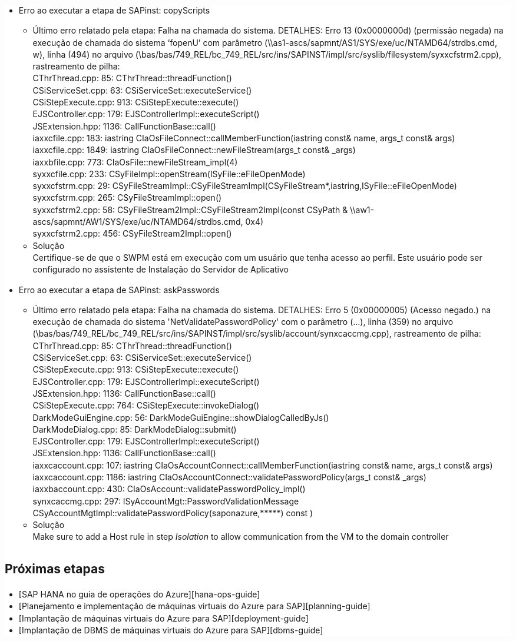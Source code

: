 * Erro ao executar a etapa de SAPinst: copyScripts
  * Último erro relatado pela etapa: Falha na chamada do sistema. DETALHES: Erro 13 (0x0000000d) (permissão negada) na execução de chamada do sistema ‘fopenU’ com parâmetro (\\\as1-ascs/sapmnt/AS1/SYS/exe/uc/NTAMD64/strdbs.cmd, w), linha (494) no arquivo (\bas/bas/749_REL/bc_749_REL/src/ins/SAPINST/impl/src/syslib/filesystem/syxxcfstrm2.cpp), rastreamento de pilha:  
  CThrThread.cpp: 85: CThrThread::threadFunction()  
  CSiServiceSet.cpp: 63: CSiServiceSet::executeService()  
  CSiStepExecute.cpp: 913: CSiStepExecute::execute()  
  EJSController.cpp: 179: EJSControllerImpl::executeScript()  
  JSExtension.hpp: 1136: CallFunctionBase::call()  
  iaxxcfile.cpp: 183: iastring CIaOsFileConnect::callMemberFunction(iastring const& name, args_t const& args)  
  iaxxcfile.cpp: 1849: iastring CIaOsFileConnect::newFileStream(args_t const& _args)  
  iaxxbfile.cpp: 773: CIaOsFile::newFileStream_impl(4)  
  syxxcfile.cpp: 233: CSyFileImpl::openStream(ISyFile::eFileOpenMode)  
  syxxcfstrm.cpp: 29: CSyFileStreamImpl::CSyFileStreamImpl(CSyFileStream*,iastring,ISyFile::eFileOpenMode)  
  syxxcfstrm.cpp: 265: CSyFileStreamImpl::open()  
  syxxcfstrm2.cpp: 58: CSyFileStream2Impl::CSyFileStream2Impl(const CSyPath & \\\aw1-ascs/sapmnt/AW1/SYS/exe/uc/NTAMD64/strdbs.cmd, 0x4)  
  syxxcfstrm2.cpp: 456: CSyFileStream2Impl::open()
  * Solução  
    Certifique-se de que o SWPM está em execução com um usuário que tenha acesso ao perfil. Este usuário pode ser configurado no assistente de Instalação do Servidor de Aplicativo

* Erro ao executar a etapa de SAPinst: askPasswords
  * Último erro relatado pela etapa: Falha na chamada do sistema. DETALHES: Erro 5 (0x00000005) (Acesso negado.) na execução de chamada do sistema 'NetValidatePasswordPolicy' com o parâmetro (...), linha (359) no arquivo (\bas/bas/749_REL/bc_749_REL/src/ins/SAPINST/impl/src/syslib/account/synxcaccmg.cpp), rastreamento de pilha:  
  CThrThread.cpp: 85: CThrThread::threadFunction()  
  CSiServiceSet.cpp: 63: CSiServiceSet::executeService()  
  CSiStepExecute.cpp: 913: CSiStepExecute::execute()  
  EJSController.cpp: 179: EJSControllerImpl::executeScript()  
  JSExtension.hpp: 1136: CallFunctionBase::call()  
  CSiStepExecute.cpp: 764: CSiStepExecute::invokeDialog()  
  DarkModeGuiEngine.cpp: 56: DarkModeGuiEngine::showDialogCalledByJs()  
  DarkModeDialog.cpp: 85: DarkModeDialog::submit()  
  EJSController.cpp: 179: EJSControllerImpl::executeScript()  
  JSExtension.hpp: 1136: CallFunctionBase::call()  
  iaxxcaccount.cpp: 107: iastring CIaOsAccountConnect::callMemberFunction(iastring const& name, args_t const& args)  
  iaxxcaccount.cpp: 1186: iastring CIaOsAccountConnect::validatePasswordPolicy(args_t const& _args)  
  iaxxbaccount.cpp: 430: CIaOsAccount::validatePasswordPolicy_impl()  
  synxcaccmg.cpp: 297: ISyAccountMgt::PasswordValidationMessage CSyAccountMgtImpl::validatePasswordPolicy(saponazure,*****) const )
  * Solução  
    Make sure to add a Host rule in step *Isolation* to allow communication from the VM to the domain controller

## <a name="next-steps"></a>Próximas etapas
* [SAP HANA no guia de operações do Azure][hana-ops-guide]
* [Planejamento e implementação de máquinas virtuais do Azure para SAP][planning-guide]
* [Implantação de máquinas virtuais do Azure para SAP][deployment-guide]
* [Implantação de DBMS de máquinas virtuais do Azure para SAP][dbms-guide]


[1877727]: https://launchpad.support.sap.com/#/notes/1877727
[2343511]: https://launchpad.support.sap.com/#/notes/2343511
[2350235]: https://launchpad.support.sap.com/#/notes/2350235
[2562184]: https://launchpad.support.sap.com/#/notes/2562184
[2628497]: https://launchpad.support.sap.com/#/notes/2628497
[2445033]: https://launchpad.support.sap.com/#/notes/2445033
[2815988]: https://launchpad.support.sap.com/#/notes/2815988